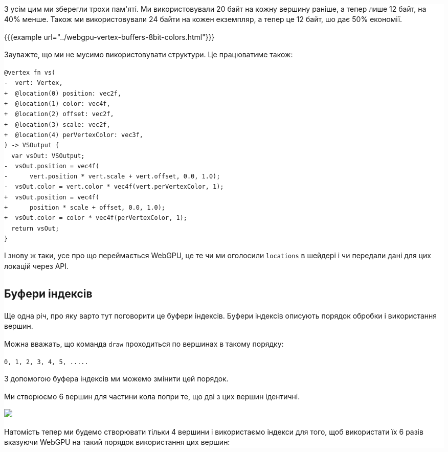 З усім цим ми зберегли трохи пам'яті. Ми використовували 20 байт на
кожну вершину раніше, а тепер лише 12 байт, на 40% менше. Також ми використовували 24 байти на кожен екземпляр, а тепер це 12 байт, шо дає
50% економії.

{{{example url="../webgpu-vertex-buffers-8bit-colors.html"}}}

Зауважте, що ми не мусимо використовувати структури. Це працюватиме також:

```WGSL
@vertex fn vs(
-  vert: Vertex,
+  @location(0) position: vec2f,
+  @location(1) color: vec4f,
+  @location(2) offset: vec2f,
+  @location(3) scale: vec2f,
+  @location(4) perVertexColor: vec3f,
) -> VSOutput {
  var vsOut: VSOutput;
-  vsOut.position = vec4f(
-      vert.position * vert.scale + vert.offset, 0.0, 1.0);
-  vsOut.color = vert.color * vec4f(vert.perVertexColor, 1);
+  vsOut.position = vec4f(
+      position * scale + offset, 0.0, 1.0);
+  vsOut.color = color * vec4f(perVertexColor, 1);
  return vsOut;
}
```

І знову ж таки, усе про що переймається WebGPU, це те чи ми
оголосили `locations` в шейдері і чи передали дані для цих локацій
через API.

## <a id="a-index-buffers"></a>Буфери індексів

Ще одна річ, про яку варто тут поговорити це буфери індексів.
Буфери індексів описують порядок обробки і використання вершин.

Можна вважать, що команда `draw` проходиться по вершинах в
такому порядку:

```
0, 1, 2, 3, 4, 5, .....
```

З допомогою буфера індексів ми можемо змінити цей порядок.

Ми створюємо 6 вершин для частини кола попри те, що дві з цих вершин
ідентичні.

<div class="webgpu_center"><img src="resources/vertices-non-indexed.svg" style="width: 400px"></div>  

Натомість тепер ми будемо створювати тільки 4 вершини і 
використаємо індекси для того, щоб використати їх 6 разів
вказуючи WebGPU на такий порядок використання цих вершин:
